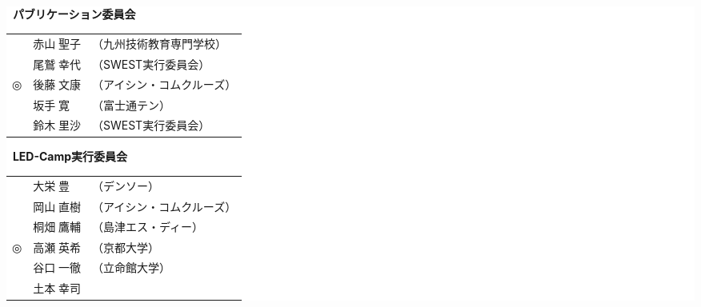 &nbsp;
**パブリケーション委員会**
<table border="0">
<tbody>
<tr>
<td></td>
<td>赤山 聖子</td>
<td>（九州技術教育専門学校）</td>
</tr>
<tr>
<td></td>
<td>尾鷲 幸代</td>
<td>（SWEST実行委員会）</td>
</tr>
<tr>
<td>◎</td>
<td>後藤 文康</td>
<td>（アイシン・コムクルーズ）</td>
</tr>
<tr>
<td></td>
<td>坂手 寛</td>
<td>（富士通テン）</td>
</tr>
<tr>
<td></td>
<td>鈴木 里沙</td>
<td>（SWEST実行委員会）</td>
</tr>
</tbody>
</table>

&nbsp;
**LED-Camp実行委員会**
<table border="0">
<tbody>
<tr>
<td></td>
<td>大栄 豊</td>
<td>（デンソー）</td>
</tr>
<tr>
<td></td>
<td>岡山 直樹</td>
<td>（アイシン・コムクルーズ）</td>
</tr>
<tr>
<td></td>
<td>桐畑 鷹輔</td>
<td>（島津エス・ディー）</td>
</tr>
<tr>
<td>◎</td>
<td>高瀬 英希</td>
<td>（京都大学）</td>
</tr>
<tr>
<td></td>
<td>谷口 一徹</td>
<td>（立命館大学）</td>
</tr>
<tr>
<td></td>
<td>土本 幸司</td>